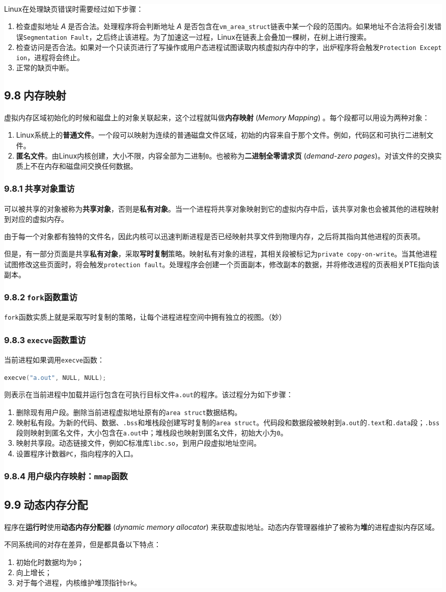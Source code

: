 Linux在处理缺页错误时需要经过如下步骤：

1. 检查虚拟地址 $A$ 是否合法。处理程序将会判断地址 $A$ 是否包含在`vm_area_struct`链表中某一个段的范围内。如果地址不合法将会引发错误`Segmentation Fault`，之后终止该进程。为了加速这一过程，Linux在链表上会叠加一棵树，在树上进行搜索。
2. 检查访问是否合法。如果对一个只读页进行了写操作或用户态进程试图读取内核虚拟内存中的字，出炉程序将会触发`Protection Exception`，进程将会终止。
3. 正常的缺页中断。



## 9.8 内存映射

虚拟内存区域初始化的时候和磁盘上的对象关联起来，这个过程就叫做**内存映射** (*Memory Mapping*) 。每个段都可以用设为两种对象：

1. Linux系统上的**普通文件**。一个段可以映射为连续的普通磁盘文件区域，初始的内容来自于那个文件。例如，代码区和可执行二进制文件。
2. **匿名文件**。由Linux内核创建，大小不限，内容全部为二进制`0`。也被称为**二进制全零请求页** (*demand-zero pages*)。对该文件的交换实质上不在内存和磁盘间交换任何数据。

### 9.8.1 共享对象重访

可以被共享的对象被称为**共享对象**，否则是**私有对象**。当一个进程将共享对象映射到它的虚拟内存中后，该共享对象也会被其他的进程映射到对应的虚拟内存。

由于每一个对象都有独特的文件名，因此内核可以迅速判断进程是否已经映射共享文件到物理内存，之后将其指向其他进程的页表项。

但是，有一部分页面是共享**私有对象**，采取**写时复制**策略。映射私有对象的进程，其相关段被标记为`private copy-on-write`。当其他进程试图修改这些页面时，将会触发`protection fault`。处理程序会创建一个页面副本，修改副本的数据，并将修改进程的页表相关PTE指向该副本。

### 9.8.2 `fork`函数重访

`fork`函数实质上就是采取写时复制的策略，让每个进程进程空间中拥有独立的视图。（妙）

### 9.8.3 `execve`函数重访

当前进程如果调用`execve`函数：

```c
execve("a.out", NULL, NULL);
```

则表示在当前进程中加载并运行包含在可执行目标文件`a.out`的程序。该过程分为如下步骤：

1. 删除现有用户段。删除当前进程虚拟地址原有的`area struct`数据结构。
2. 映射私有段。为新的代码、数据、`.bss`和堆栈段创建写时复制的`area struct`。代码段和数据段被映射到`a.out`的`.text`和`.data`段；`.bss`段则映射到匿名文件，大小包含在`a.out`中；堆栈段也映射到匿名文件，初始大小为`0`。
3. 映射共享段。动态链接文件，例如C标准库`libc.so`，到用户段虚拟地址空间。
4. 设置程序计数器`PC`，指向程序的入口。

### 9.8.4 用户级内存映射：`mmap`函数



## 9.9 动态内存分配

程序在**运行时**使用**动态内存分配器** (*dynamic memory allocator*) 来获取虚拟地址。动态内存管理器维护了被称为**堆**的进程虚拟内存区域。

不同系统间的对存在差异，但是都具备以下特点：

1. 初始化时数据均为`0`；
2. 向上增长；
3. 对于每个进程，内核维护堆顶指针`brk`。
